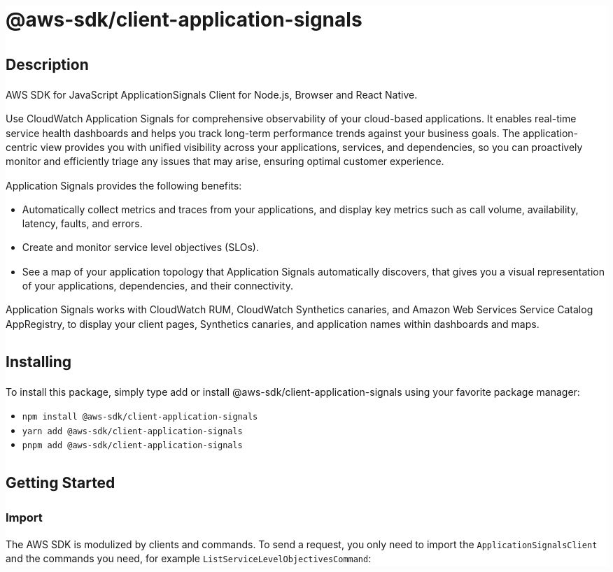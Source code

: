 

# @aws-sdk/client-application-signals

## Description

AWS SDK for JavaScript ApplicationSignals Client for Node.js, Browser and React Native.

<p>Use CloudWatch Application Signals for comprehensive observability of your cloud-based applications.
It enables real-time service health dashboards and helps you track long-term performance trends against your business goals.
The application-centric view provides you with unified visibility across your applications, services, and
dependencies, so you can proactively monitor and efficiently triage any issues that may arise,
ensuring optimal customer experience.</p>
<p>Application Signals provides the following benefits:</p>
<ul>
<li>
<p>Automatically collect metrics and traces from your applications, and display key metrics such as call volume, availability, latency, faults, and errors. </p>
</li>
<li>
<p>Create and monitor service level objectives (SLOs). </p>
</li>
<li>
<p>See a map of your application topology that Application Signals automatically discovers, that gives you a visual representation of your applications, dependencies, and their connectivity.</p>
</li>
</ul>
<p>Application Signals works with CloudWatch RUM, CloudWatch Synthetics canaries, and Amazon Web Services Service Catalog AppRegistry, to display your client pages, Synthetics canaries,
and application names within dashboards and maps.</p>

## Installing

To install this package, simply type add or install @aws-sdk/client-application-signals
using your favorite package manager:

- `npm install @aws-sdk/client-application-signals`
- `yarn add @aws-sdk/client-application-signals`
- `pnpm add @aws-sdk/client-application-signals`

## Getting Started

### Import

The AWS SDK is modulized by clients and commands.
To send a request, you only need to import the `ApplicationSignalsClient` and
the commands you need, for example `ListServiceLevelObjectivesCommand`:
